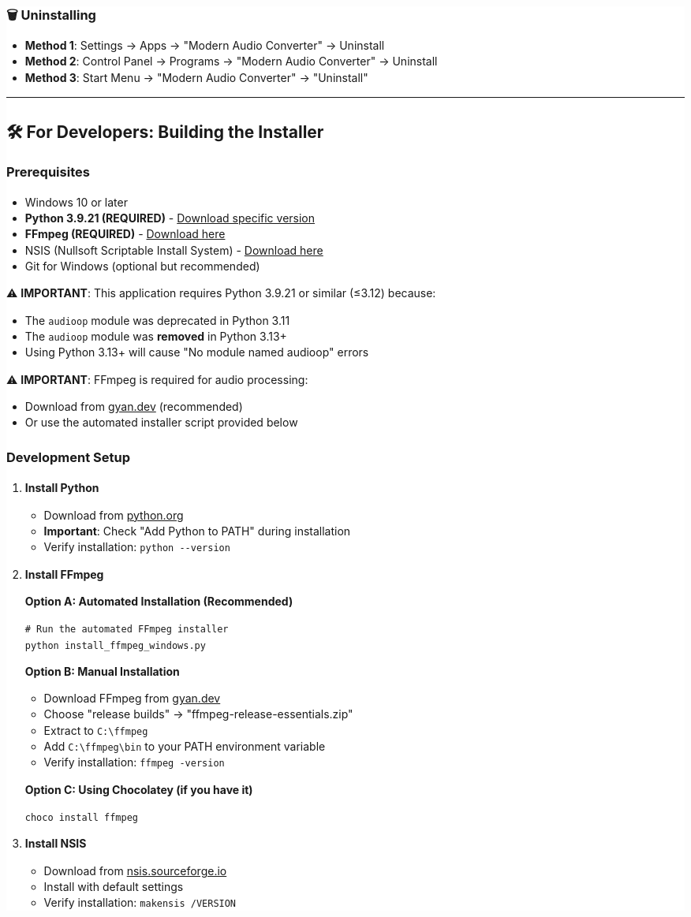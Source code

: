 ### 🗑️ Uninstalling
- **Method 1**: Settings → Apps → "Modern Audio Converter" → Uninstall
- **Method 2**: Control Panel → Programs → "Modern Audio Converter" → Uninstall
- **Method 3**: Start Menu → "Modern Audio Converter" → "Uninstall"

---

## 🛠️ For Developers: Building the Installer

### Prerequisites
- Windows 10 or later
- **Python 3.9.21 (REQUIRED)** - [Download specific version](https://www.python.org/downloads/release/python-3921/)
- **FFmpeg (REQUIRED)** - [Download here](https://ffmpeg.org/download.html#build-windows)
- NSIS (Nullsoft Scriptable Install System) - [Download here](https://nsis.sourceforge.io/)
- Git for Windows (optional but recommended)

⚠️ **IMPORTANT**: This application requires Python 3.9.21 or similar (≤3.12) because:
- The `audioop` module was deprecated in Python 3.11
- The `audioop` module was **removed** in Python 3.13+
- Using Python 3.13+ will cause "No module named audioop" errors

⚠️ **IMPORTANT**: FFmpeg is required for audio processing:
- Download from [gyan.dev](https://www.gyan.dev/ffmpeg/builds/) (recommended)
- Or use the automated installer script provided below

### Development Setup

1. **Install Python**
   - Download from [python.org](https://www.python.org/downloads/)
   - **Important**: Check "Add Python to PATH" during installation
   - Verify installation: `python --version`

2. **Install FFmpeg**
   
   **Option A: Automated Installation (Recommended)**
   ```cmd
   # Run the automated FFmpeg installer
   python install_ffmpeg_windows.py
   ```
   
   **Option B: Manual Installation**
   - Download FFmpeg from [gyan.dev](https://www.gyan.dev/ffmpeg/builds/)
   - Choose "release builds" → "ffmpeg-release-essentials.zip"
   - Extract to `C:\ffmpeg`
   - Add `C:\ffmpeg\bin` to your PATH environment variable
   - Verify installation: `ffmpeg -version`
   
   **Option C: Using Chocolatey (if you have it)**
   ```cmd
   choco install ffmpeg
   ```

3. **Install NSIS**
   - Download from [nsis.sourceforge.io](https://nsis.sourceforge.io/)
   - Install with default settings
   - Verify installation: `makensis /VERSION`
